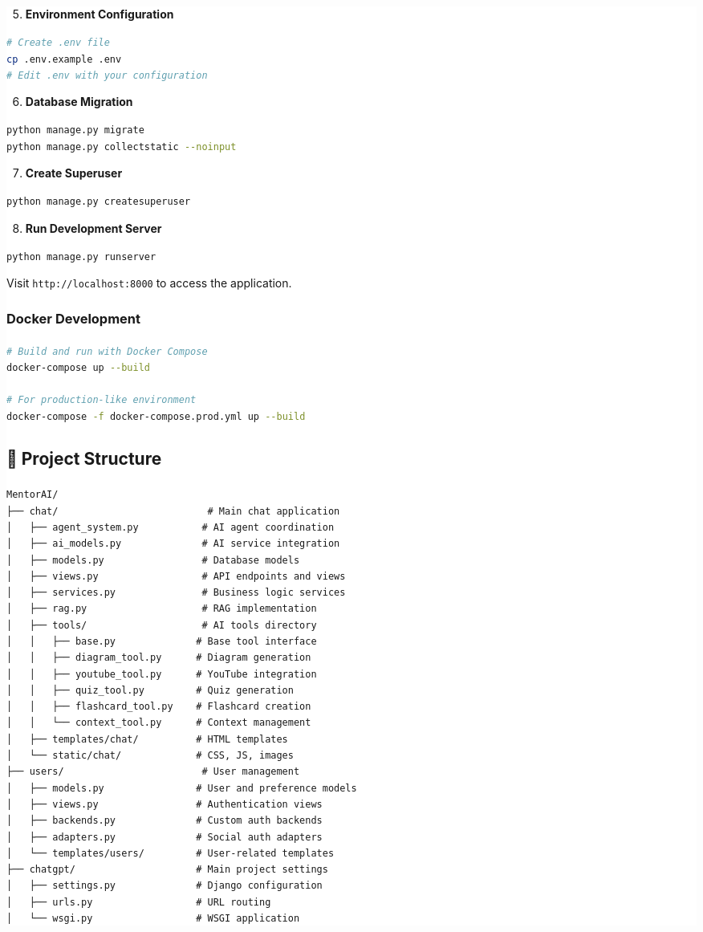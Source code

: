 5. **Environment Configuration**

```bash
# Create .env file
cp .env.example .env
# Edit .env with your configuration
```

6. **Database Migration**

```bash
python manage.py migrate
python manage.py collectstatic --noinput
```

7. **Create Superuser**

```bash
python manage.py createsuperuser
```

8. **Run Development Server**

```bash
python manage.py runserver
```

Visit `http://localhost:8000` to access the application.

### Docker Development

```bash
# Build and run with Docker Compose
docker-compose up --build

# For production-like environment
docker-compose -f docker-compose.prod.yml up --build
```

## 📁 Project Structure

```
MentorAI/
├── chat/                          # Main chat application
│   ├── agent_system.py           # AI agent coordination
│   ├── ai_models.py              # AI service integration
│   ├── models.py                 # Database models
│   ├── views.py                  # API endpoints and views
│   ├── services.py               # Business logic services
│   ├── rag.py                    # RAG implementation
│   ├── tools/                    # AI tools directory
│   │   ├── base.py              # Base tool interface
│   │   ├── diagram_tool.py      # Diagram generation
│   │   ├── youtube_tool.py      # YouTube integration
│   │   ├── quiz_tool.py         # Quiz generation
│   │   ├── flashcard_tool.py    # Flashcard creation
│   │   └── context_tool.py      # Context management
│   ├── templates/chat/          # HTML templates
│   └── static/chat/             # CSS, JS, images
├── users/                        # User management
│   ├── models.py                # User and preference models
│   ├── views.py                 # Authentication views
│   ├── backends.py              # Custom auth backends
│   ├── adapters.py              # Social auth adapters
│   └── templates/users/         # User-related templates
├── chatgpt/                     # Main project settings
│   ├── settings.py              # Django configuration
│   ├── urls.py                  # URL routing
│   └── wsgi.py                  # WSGI application
```